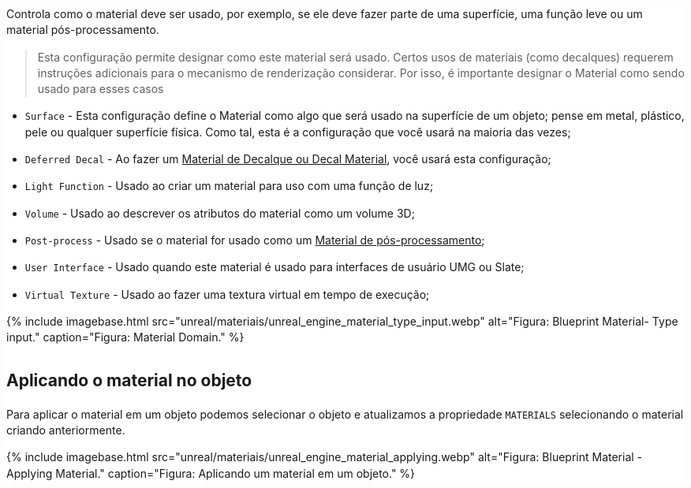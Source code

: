 Controla como o material deve ser usado, por exemplo, se ele deve fazer parte de uma superfície, uma função leve ou um material pós-processamento.

> Esta configuração permite designar como este material será usado. Certos usos de materiais (como decalques) requerem instruções adicionais para o mecanismo de renderização considerar. Por isso, é importante designar o Material como sendo usado para esses casos

- `Surface` - Esta configuração define o Material como algo que será usado na superfície de um objeto; pense em metal, plástico, pele ou qualquer superfície física. Como tal, esta é a configuração que você usará na maioria das vezes;

- `Deferred Decal` -  Ao fazer um [Material de Decalque ou Decal Material](https://docs.unrealengine.com/4.26/en-US/Basics/Actors/DecalActor/), você usará esta configuração;

- `Light Function` - Usado ao criar um material para uso com uma função de luz;

- `Volume` - Usado ao descrever os atributos do material como um volume 3D;

- `Post-process` - Usado se o material for usado como um [Material de pós-processamento](https://docs.unrealengine.com/4.26/en-US/RenderingAndGraphics/PostProcessEffects/PostProcessMaterials/);

- `User Interface` - Usado quando este material é usado para interfaces de usuário UMG ou Slate;

- `Virtual Texture` - Usado ao fazer uma textura virtual em tempo de execução;

{% include imagebase.html
    src="unreal/materiais/unreal_engine_material_type_input.webp"
    alt="Figura: Blueprint Material- Type input."
    caption="Figura: Material Domain."
%}

## Aplicando o material no objeto

Para aplicar o material em um objeto podemos selecionar o objeto e atualizamos a propriedade `MATERIALS` selecionando o material criando anteriormente.

{% include imagebase.html
    src="unreal/materiais/unreal_engine_material_applying.webp"
    alt="Figura: Blueprint Material -  Applying Material."
    caption="Figura: Aplicando um material em um objeto."
%}
